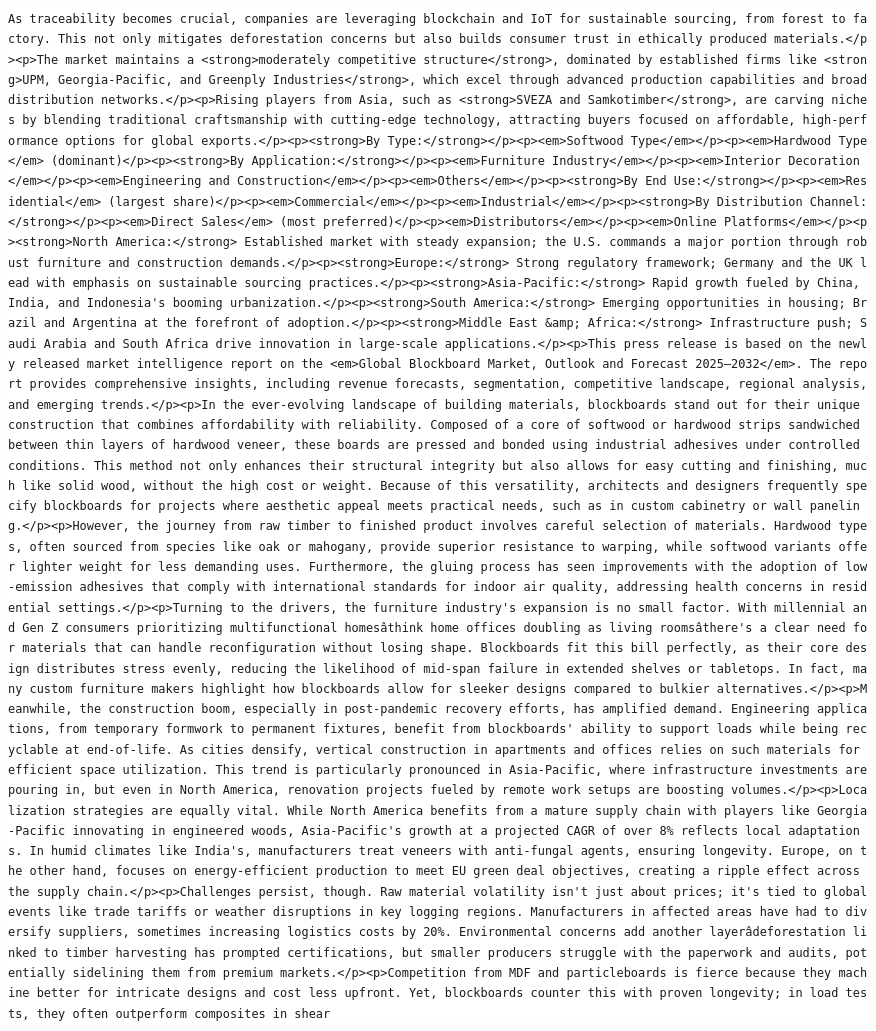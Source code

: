 	As traceability becomes crucial, companies are leveraging blockchain and IoT for sustainable sourcing, from forest to factory. This not only mitigates deforestation concerns but also builds consumer trust in ethically produced materials.</p><p>The market maintains a <strong>moderately competitive structure</strong>, dominated by established firms like <strong>UPM, Georgia-Pacific, and Greenply Industries</strong>, which excel through advanced production capabilities and broad distribution networks.</p><p>Rising players from Asia, such as <strong>SVEZA and Samkotimber</strong>, are carving niches by blending traditional craftsmanship with cutting-edge technology, attracting buyers focused on affordable, high-performance options for global exports.</p><p><strong>By Type:</strong></p><p><em>Softwood Type</em></p><p><em>Hardwood Type</em> (dominant)</p><p><strong>By Application:</strong></p><p><em>Furniture Industry</em></p><p><em>Interior Decoration</em></p><p><em>Engineering and Construction</em></p><p><em>Others</em></p><p><strong>By End Use:</strong></p><p><em>Residential</em> (largest share)</p><p><em>Commercial</em></p><p><em>Industrial</em></p><p><strong>By Distribution Channel:</strong></p><p><em>Direct Sales</em> (most preferred)</p><p><em>Distributors</em></p><p><em>Online Platforms</em></p><p><strong>North America:</strong> Established market with steady expansion; the U.S. commands a major portion through robust furniture and construction demands.</p><p><strong>Europe:</strong> Strong regulatory framework; Germany and the UK lead with emphasis on sustainable sourcing practices.</p><p><strong>Asia-Pacific:</strong> Rapid growth fueled by China, India, and Indonesia's booming urbanization.</p><p><strong>South America:</strong> Emerging opportunities in housing; Brazil and Argentina at the forefront of adoption.</p><p><strong>Middle East &amp; Africa:</strong> Infrastructure push; Saudi Arabia and South Africa drive innovation in large-scale applications.</p><p>This press release is based on the newly released market intelligence report on the <em>Global Blockboard Market, Outlook and Forecast 2025–2032</em>. The report provides comprehensive insights, including revenue forecasts, segmentation, competitive landscape, regional analysis, and emerging trends.</p><p>In the ever-evolving landscape of building materials, blockboards stand out for their unique construction that combines affordability with reliability. Composed of a core of softwood or hardwood strips sandwiched between thin layers of hardwood veneer, these boards are pressed and bonded using industrial adhesives under controlled conditions. This method not only enhances their structural integrity but also allows for easy cutting and finishing, much like solid wood, without the high cost or weight. Because of this versatility, architects and designers frequently specify blockboards for projects where aesthetic appeal meets practical needs, such as in custom cabinetry or wall paneling.</p><p>However, the journey from raw timber to finished product involves careful selection of materials. Hardwood types, often sourced from species like oak or mahogany, provide superior resistance to warping, while softwood variants offer lighter weight for less demanding uses. Furthermore, the gluing process has seen improvements with the adoption of low-emission adhesives that comply with international standards for indoor air quality, addressing health concerns in residential settings.</p><p>Turning to the drivers, the furniture industry's expansion is no small factor. With millennial and Gen Z consumers prioritizing multifunctional homesâthink home offices doubling as living roomsâthere's a clear need for materials that can handle reconfiguration without losing shape. Blockboards fit this bill perfectly, as their core design distributes stress evenly, reducing the likelihood of mid-span failure in extended shelves or tabletops. In fact, many custom furniture makers highlight how blockboards allow for sleeker designs compared to bulkier alternatives.</p><p>Meanwhile, the construction boom, especially in post-pandemic recovery efforts, has amplified demand. Engineering applications, from temporary formwork to permanent fixtures, benefit from blockboards' ability to support loads while being recyclable at end-of-life. As cities densify, vertical construction in apartments and offices relies on such materials for efficient space utilization. This trend is particularly pronounced in Asia-Pacific, where infrastructure investments are pouring in, but even in North America, renovation projects fueled by remote work setups are boosting volumes.</p><p>Localization strategies are equally vital. While North America benefits from a mature supply chain with players like Georgia-Pacific innovating in engineered woods, Asia-Pacific's growth at a projected CAGR of over 8% reflects local adaptations. In humid climates like India's, manufacturers treat veneers with anti-fungal agents, ensuring longevity. Europe, on the other hand, focuses on energy-efficient production to meet EU green deal objectives, creating a ripple effect across the supply chain.</p><p>Challenges persist, though. Raw material volatility isn't just about prices; it's tied to global events like trade tariffs or weather disruptions in key logging regions. Manufacturers in affected areas have had to diversify suppliers, sometimes increasing logistics costs by 20%. Environmental concerns add another layerâdeforestation linked to timber harvesting has prompted certifications, but smaller producers struggle with the paperwork and audits, potentially sidelining them from premium markets.</p><p>Competition from MDF and particleboards is fierce because they machine better for intricate designs and cost less upfront. Yet, blockboards counter this with proven longevity; in load tests, they often outperform composites in shear